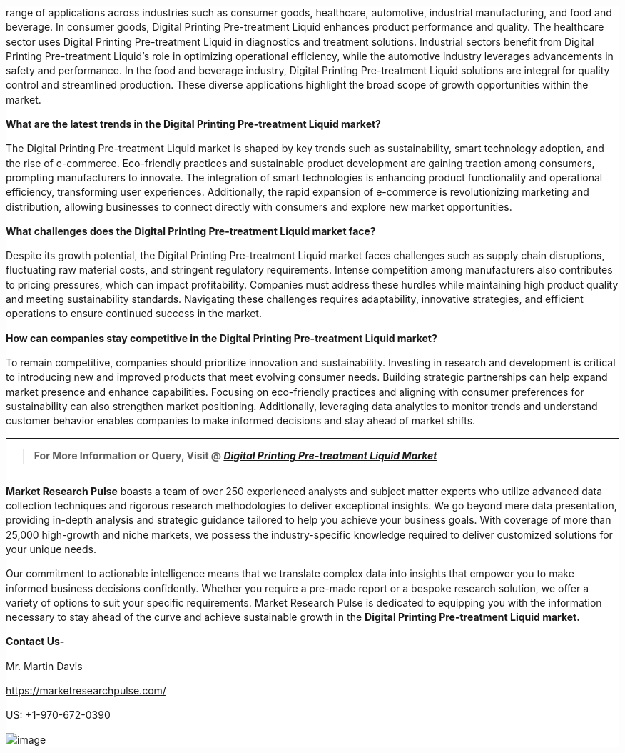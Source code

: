 range of applications across industries such as consumer goods, healthcare, automotive, industrial manufacturing, and food and beverage. In consumer goods, Digital Printing Pre-treatment Liquid enhances product performance and quality. The healthcare sector uses Digital Printing Pre-treatment Liquid in diagnostics and treatment solutions. Industrial sectors benefit from Digital Printing Pre-treatment Liquid&rsquo;s role in optimizing operational efficiency, while the automotive industry leverages advancements in safety and performance. In the food and beverage industry, Digital Printing Pre-treatment Liquid solutions are integral for quality control and streamlined production. These diverse applications highlight the broad scope of growth opportunities within the market.</p><p><strong>What are the latest trends in the Digital Printing Pre-treatment Liquid market?</strong></p><p>The Digital Printing Pre-treatment Liquid market is shaped by key trends such as sustainability, smart technology adoption, and the rise of e-commerce. Eco-friendly practices and sustainable product development are gaining traction among consumers, prompting manufacturers to innovate. The integration of smart technologies is enhancing product functionality and operational efficiency, transforming user experiences. Additionally, the rapid expansion of e-commerce is revolutionizing marketing and distribution, allowing businesses to connect directly with consumers and explore new market opportunities.</p><p><strong>What challenges does the Digital Printing Pre-treatment Liquid market face?</strong></p><p>Despite its growth potential, the Digital Printing Pre-treatment Liquid market faces challenges such as supply chain disruptions, fluctuating raw material costs, and stringent regulatory requirements. Intense competition among manufacturers also contributes to pricing pressures, which can impact profitability. Companies must address these hurdles while maintaining high product quality and meeting sustainability standards. Navigating these challenges requires adaptability, innovative strategies, and efficient operations to ensure continued success in the market.</p><p><strong>How can companies stay competitive in the Digital Printing Pre-treatment Liquid market?</strong></p><p>To remain competitive, companies should prioritize innovation and sustainability. Investing in research and development is critical to introducing new and improved products that meet evolving consumer needs. Building strategic partnerships can help expand market presence and enhance capabilities. Focusing on eco-friendly practices and aligning with consumer preferences for sustainability can also strengthen market positioning. Additionally, leveraging data analytics to monitor trends and understand customer behavior enables companies to make informed decisions and stay ahead of market shifts.</p><hr /><blockquote><p><strong>For More Information or Query, Visit @&nbsp;<em><a href="https://marketresearchpulse.com/report/125107/digital-printing-pre-treatment-liquid-market?utm_source=Linkedin&utm_medium=0111">Digital Printing Pre-treatment Liquid Market</a></em></strong></p></blockquote><hr /><p><strong>Market Research Pulse</strong> boasts a team of over 250 experienced analysts and subject matter experts who utilize advanced data collection techniques and rigorous research methodologies to deliver exceptional insights. We go beyond mere data presentation, providing in-depth analysis and strategic guidance tailored to help you achieve your business goals. With coverage of more than 25,000 high-growth and niche markets, we possess the industry-specific knowledge required to deliver customized solutions for your unique needs.</p><p>Our commitment to actionable intelligence means that we translate complex data into insights that empower you to make informed business decisions confidently. Whether you require a pre-made report or a bespoke research solution, we offer a variety of options to suit your specific requirements. Market Research Pulse is dedicated to equipping you with the information necessary to stay ahead of the curve and achieve sustainable growth in the <strong>Digital Printing Pre-treatment Liquid market.</strong></p><p><strong>Contact Us-</strong></p><p>Mr. Martin Davis</p><p>https://marketresearchpulse.com/</p><p>US: +1-970-672-0390</p>
![image](https://github.com/user-attachments/assets/61d17644-ac50-414f-95ab-34d60ee8ccac)
